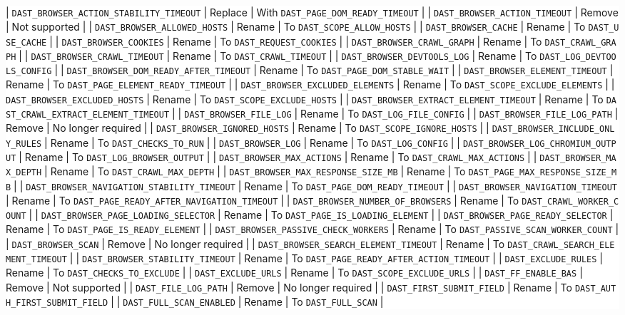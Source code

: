 | `DAST_BROWSER_ACTION_STABILITY_TIMEOUT`     | Replace            | With `DAST_PAGE_DOM_READY_TIMEOUT`            |
| `DAST_BROWSER_ACTION_TIMEOUT`               | Remove             | Not supported                                 |
| `DAST_BROWSER_ALLOWED_HOSTS`                | Rename             | To `DAST_SCOPE_ALLOW_HOSTS`                   |
| `DAST_BROWSER_CACHE`                        | Rename             | To `DAST_USE_CACHE`                           |
| `DAST_BROWSER_COOKIES`                      | Rename             | To `DAST_REQUEST_COOKIES`                     |
| `DAST_BROWSER_CRAWL_GRAPH`                  | Rename             | To `DAST_CRAWL_GRAPH`                         |
| `DAST_BROWSER_CRAWL_TIMEOUT`                | Rename             | To `DAST_CRAWL_TIMEOUT`                       |
| `DAST_BROWSER_DEVTOOLS_LOG`                 | Rename             | To `DAST_LOG_DEVTOOLS_CONFIG`                 |
| `DAST_BROWSER_DOM_READY_AFTER_TIMEOUT`      | Rename             | To `DAST_PAGE_DOM_STABLE_WAIT`                |
| `DAST_BROWSER_ELEMENT_TIMEOUT`              | Rename             | To `DAST_PAGE_ELEMENT_READY_TIMEOUT`          |
| `DAST_BROWSER_EXCLUDED_ELEMENTS`            | Rename             | To `DAST_SCOPE_EXCLUDE_ELEMENTS`              |
| `DAST_BROWSER_EXCLUDED_HOSTS`               | Rename             | To `DAST_SCOPE_EXCLUDE_HOSTS`                 |
| `DAST_BROWSER_EXTRACT_ELEMENT_TIMEOUT`      | Rename             | To `DAST_CRAWL_EXTRACT_ELEMENT_TIMEOUT`       |
| `DAST_BROWSER_FILE_LOG`                     | Rename             | To `DAST_LOG_FILE_CONFIG`                     |
| `DAST_BROWSER_FILE_LOG_PATH`                | Remove             | No longer required                            |
| `DAST_BROWSER_IGNORED_HOSTS`                | Rename             | To `DAST_SCOPE_IGNORE_HOSTS`                  |
| `DAST_BROWSER_INCLUDE_ONLY_RULES`           | Rename             | To `DAST_CHECKS_TO_RUN`                       |
| `DAST_BROWSER_LOG`                          | Rename             | To `DAST_LOG_CONFIG`                          |
| `DAST_BROWSER_LOG_CHROMIUM_OUTPUT`          | Rename             | To `DAST_LOG_BROWSER_OUTPUT`                  |
| `DAST_BROWSER_MAX_ACTIONS`                  | Rename             | To `DAST_CRAWL_MAX_ACTIONS`                   |
| `DAST_BROWSER_MAX_DEPTH`                    | Rename             | To `DAST_CRAWL_MAX_DEPTH`                     |
| `DAST_BROWSER_MAX_RESPONSE_SIZE_MB`         | Rename             | To `DAST_PAGE_MAX_RESPONSE_SIZE_MB`           |
| `DAST_BROWSER_NAVIGATION_STABILITY_TIMEOUT` | Rename             | To `DAST_PAGE_DOM_READY_TIMEOUT`              |
| `DAST_BROWSER_NAVIGATION_TIMEOUT`           | Rename             | To `DAST_PAGE_READY_AFTER_NAVIGATION_TIMEOUT` |
| `DAST_BROWSER_NUMBER_OF_BROWSERS`           | Rename             | To `DAST_CRAWL_WORKER_COUNT`                  |
| `DAST_BROWSER_PAGE_LOADING_SELECTOR`        | Rename             | To `DAST_PAGE_IS_LOADING_ELEMENT`             |
| `DAST_BROWSER_PAGE_READY_SELECTOR`          | Rename             | To `DAST_PAGE_IS_READY_ELEMENT`               |
| `DAST_BROWSER_PASSIVE_CHECK_WORKERS`        | Rename             | To `DAST_PASSIVE_SCAN_WORKER_COUNT`           |
| `DAST_BROWSER_SCAN`                         | Remove             | No longer required                            |
| `DAST_BROWSER_SEARCH_ELEMENT_TIMEOUT`       | Rename             | To `DAST_CRAWL_SEARCH_ELEMENT_TIMEOUT`        |
| `DAST_BROWSER_STABILITY_TIMEOUT`            | Rename             | To `DAST_PAGE_READY_AFTER_ACTION_TIMEOUT`     |
| `DAST_EXCLUDE_RULES`                        | Rename             | To `DAST_CHECKS_TO_EXCLUDE`                   |
| `DAST_EXCLUDE_URLS`                         | Rename             | To `DAST_SCOPE_EXCLUDE_URLS`                  |
| `DAST_FF_ENABLE_BAS`                        | Remove             | Not supported                                 |
| `DAST_FILE_LOG_PATH`                        | Remove             | No longer required                            |
| `DAST_FIRST_SUBMIT_FIELD`                   | Rename             | To `DAST_AUTH_FIRST_SUBMIT_FIELD`             |
| `DAST_FULL_SCAN_ENABLED`                    | Rename             | To `DAST_FULL_SCAN`                           |